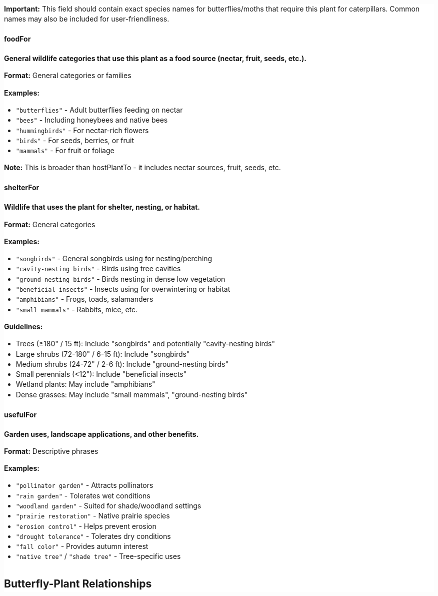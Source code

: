 **Important:** This field should contain exact species names for butterflies/moths that require this plant for caterpillars. Common names may also be included for user-friendliness.

#### foodFor
**General wildlife categories that use this plant as a food source (nectar, fruit, seeds, etc.).**

**Format:** General categories or families

**Examples:**
- `"butterflies"` - Adult butterflies feeding on nectar
- `"bees"` - Including honeybees and native bees
- `"hummingbirds"` - For nectar-rich flowers
- `"birds"` - For seeds, berries, or fruit
- `"mammals"` - For fruit or foliage

**Note:** This is broader than hostPlantTo - it includes nectar sources, fruit, seeds, etc.

#### shelterFor
**Wildlife that uses the plant for shelter, nesting, or habitat.**

**Format:** General categories

**Examples:**
- `"songbirds"` - General songbirds using for nesting/perching
- `"cavity-nesting birds"` - Birds using tree cavities
- `"ground-nesting birds"` - Birds nesting in dense low vegetation
- `"beneficial insects"` - Insects using for overwintering or habitat
- `"amphibians"` - Frogs, toads, salamanders
- `"small mammals"` - Rabbits, mice, etc.

**Guidelines:**
- Trees (≥180" / 15 ft): Include "songbirds" and potentially "cavity-nesting birds"
- Large shrubs (72-180" / 6-15 ft): Include "songbirds"
- Medium shrubs (24-72" / 2-6 ft): Include "ground-nesting birds"
- Small perennials (<12"): Include "beneficial insects"
- Wetland plants: May include "amphibians"
- Dense grasses: May include "small mammals", "ground-nesting birds"

#### usefulFor
**Garden uses, landscape applications, and other benefits.**

**Format:** Descriptive phrases

**Examples:**
- `"pollinator garden"` - Attracts pollinators
- `"rain garden"` - Tolerates wet conditions
- `"woodland garden"` - Suited for shade/woodland settings
- `"prairie restoration"` - Native prairie species
- `"erosion control"` - Helps prevent erosion
- `"drought tolerance"` - Tolerates dry conditions
- `"fall color"` - Provides autumn interest
- `"native tree"` / `"shade tree"` - Tree-specific uses

## Butterfly-Plant Relationships
